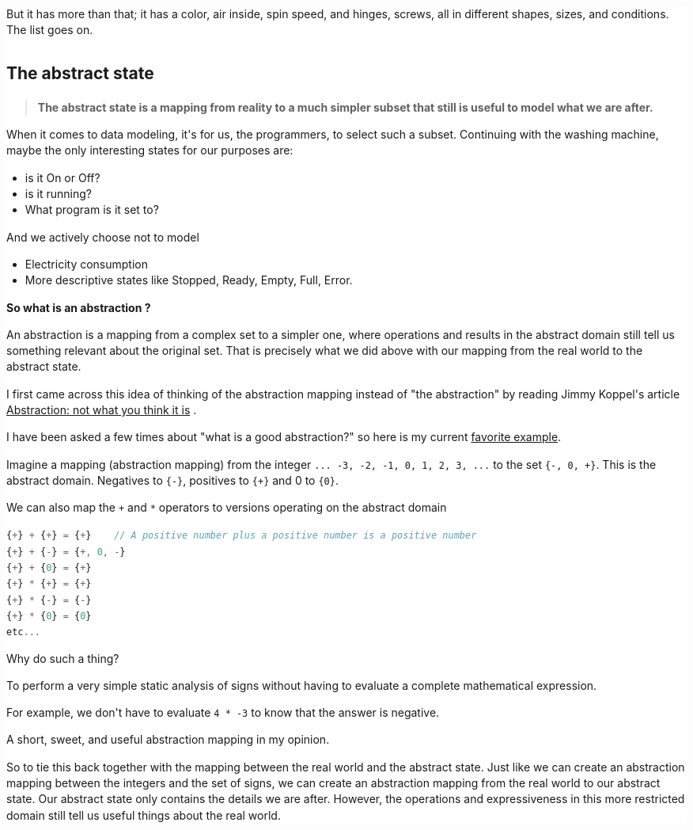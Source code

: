 But it has more than that; it has a color, air inside, spin speed, and hinges, screws, all in different shapes, sizes, and conditions. The list goes on. 

## The abstract state
>**The abstract state is a mapping from reality to a much simpler subset that still is useful to model what we are after.**

When it comes to data modeling, it's for us, the programmers, to select such a subset.
Continuing with the washing machine, maybe the only interesting states for our purposes are:

* is it On or Off?
* is it running?
* What program is it set to?

And we actively choose not to model 
* Electricity consumption
* More descriptive states like Stopped, Ready, Empty, Full,  Error.

**So what is an abstraction ?**

An abstraction is a mapping from a complex set to a simpler one, where operations and results in the abstract domain still tell us something relevant about the original set. 
That is precisely what we did above with our mapping from the real world to the abstract state. 

I first came across this idea of thinking of the abstraction mapping instead of "the abstraction" by reading Jimmy Koppel's article [Abstraction: not what you think it is](https://www.pathsensitive.com/2022/03/abstraction-not-what-you-think-it-is.html) .

I have been asked a few times about "what is a good abstraction?" so here is my current [favorite example](https://matt.might.net/articles/intro-static-analysis/).

Imagine a mapping (abstraction mapping) from the integer
`... -3, -2, -1, 0, 1, 2, 3, ...` to the set `{-, 0, +}`. This is the abstract domain.
Negatives to `{-}`, positives to `{+}` and 0 to `{0}`.

We can also map the `+` and `*` operators to versions operating on the abstract domain
```typescript
{+} + {+} = {+}    // A positive number plus a positive number is a positive number
{+} + {-} = {+, 0, -} 
{+} + {0} = {+}
{+} * {+} = {+}
{+} * {-} = {-}
{+} * {0} = {0}
etc...
```
Why do such a thing?

To perform a very simple static analysis of signs without having to evaluate a complete mathematical expression.

For example, we don't have to evaluate  `4 * -3` to know that the answer is negative. 

A short, sweet, and useful abstraction mapping in my opinion. 

So to tie this back together with the mapping between the real world and the abstract state. 
Just like we can create an abstraction mapping between the integers and the set of signs, we can create an abstraction mapping from the real world to our abstract state.
Our abstract state only contains the details we are after.
However, the operations and expressiveness in this more restricted domain still tell us useful things about the real world.
